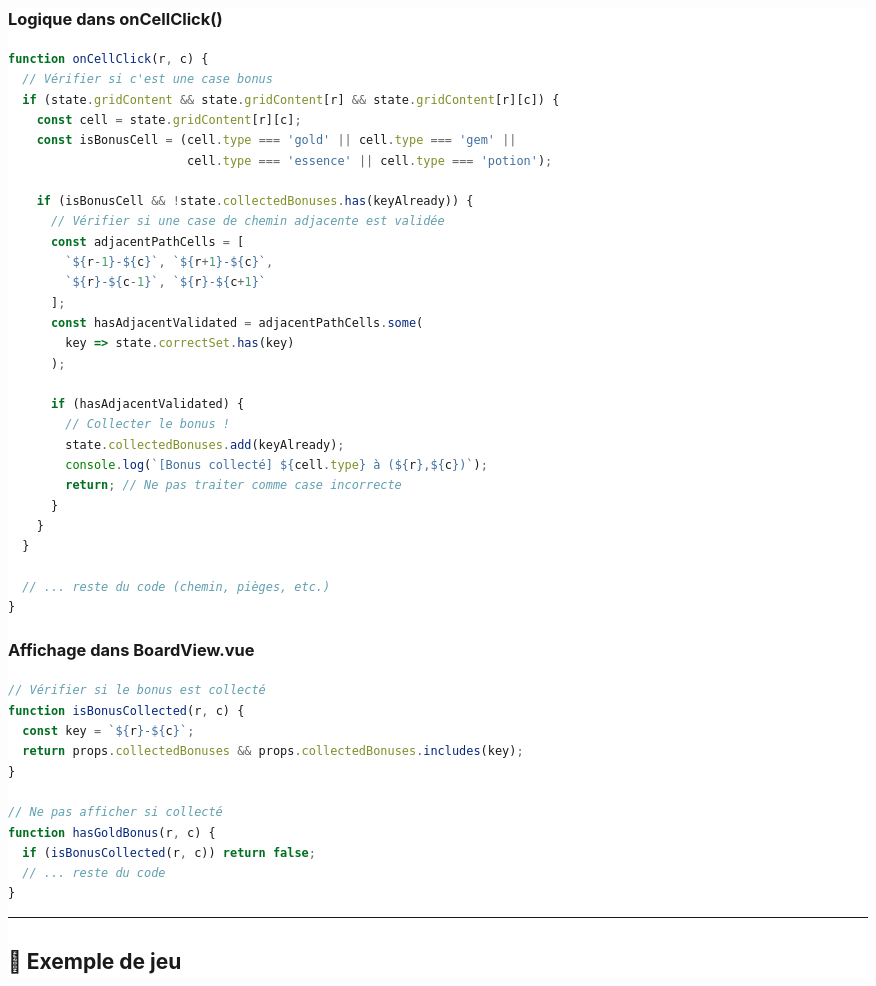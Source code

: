 ### Logique dans onCellClick()

```javascript
function onCellClick(r, c) {
  // Vérifier si c'est une case bonus
  if (state.gridContent && state.gridContent[r] && state.gridContent[r][c]) {
    const cell = state.gridContent[r][c];
    const isBonusCell = (cell.type === 'gold' || cell.type === 'gem' || 
                         cell.type === 'essence' || cell.type === 'potion');
    
    if (isBonusCell && !state.collectedBonuses.has(keyAlready)) {
      // Vérifier si une case de chemin adjacente est validée
      const adjacentPathCells = [
        `${r-1}-${c}`, `${r+1}-${c}`, 
        `${r}-${c-1}`, `${r}-${c+1}`
      ];
      const hasAdjacentValidated = adjacentPathCells.some(
        key => state.correctSet.has(key)
      );
      
      if (hasAdjacentValidated) {
        // Collecter le bonus !
        state.collectedBonuses.add(keyAlready);
        console.log(`[Bonus collecté] ${cell.type} à (${r},${c})`);
        return; // Ne pas traiter comme case incorrecte
      }
    }
  }
  
  // ... reste du code (chemin, pièges, etc.)
}
```

### Affichage dans BoardView.vue

```javascript
// Vérifier si le bonus est collecté
function isBonusCollected(r, c) {
  const key = `${r}-${c}`;
  return props.collectedBonuses && props.collectedBonuses.includes(key);
}

// Ne pas afficher si collecté
function hasGoldBonus(r, c) {
  if (isBonusCollected(r, c)) return false;
  // ... reste du code
}
```

---

## 🎯 Exemple de jeu
